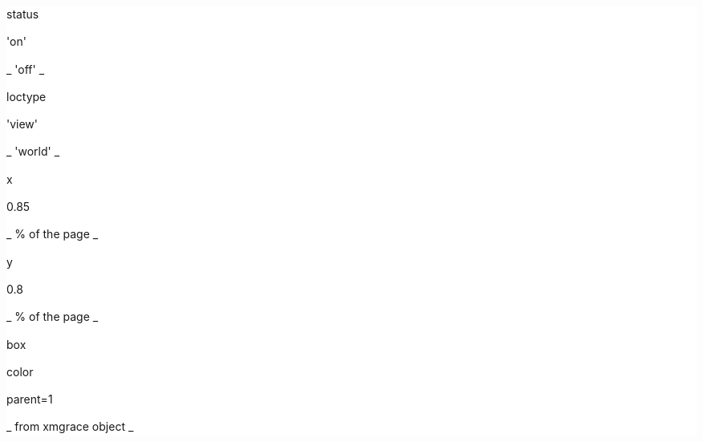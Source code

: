   

  

  

status

'on'

_ 'off'  _

  

  

  

loctype

'view'

_ 'world'  _

  

  

  

x

0.85

_ % of the page  _

  

  

  

y

0.8

_ % of the page  _

  

  

  

 box  
  

  

  

  

  

  

color

parent=1

_ from xmgrace object  _

  

  

  
